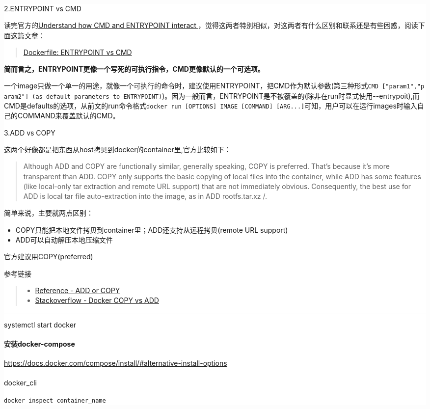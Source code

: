 2.ENTRYPOINT vs CMD

读完官方的[Understand how CMD and ENTRYPOINT interact
](https://docs.docker.com/engine/reference/builder/#/understand-how-cmd-and-entrypoint-interact)，觉得这两者特别相似，对这两者有什么区别和联系还是有些困惑，阅读下面这篇文章：

> [Dockerfile: ENTRYPOINT vs CMD](https://www.ctl.io/developers/blog/post/dockerfile-entrypoint-vs-cmd/)

**简而言之，ENTRYPOINT更像一个写死的可执行指令，CMD更像默认的一个可选项。**

一个image只做一个单一的用途，就像一个可执行的命令时，建议使用ENTRYPOINT，把CMD作为默认参数(第三种形式`CMD ["param1","param2"] (as default parameters to ENTRYPOINT)`)。因为一般而言，ENTRYPOINT是不被覆盖的(除非在run时显式使用--entrypoit),而CMD是defaults的选项，从前文的run命令格式`docker run [OPTIONS] IMAGE [COMMAND] [ARG...]`可知，用户可以在运行images时输入自己的COMMAND来覆盖默认的CMD。


3.ADD vs COPY

这两个好像都是把东西从host拷贝到docker的container里,官方比较如下：

> Although ADD and COPY are functionally similar, generally speaking, COPY is preferred. That’s because it’s more transparent than ADD. COPY only supports the basic copying of local files into the container, while ADD has some features (like local-only tar extraction and remote URL support) that are not immediately obvious. Consequently, the best use for ADD is local tar file auto-extraction into the image, as in ADD rootfs.tar.xz /.

简单来说，主要就两点区别：

- COPY只能把本地文件拷贝到container里；ADD还支持从远程拷贝(remote URL support)
- ADD可以自动解压本地压缩文件

官方建议用COPY(preferred)

参考链接

>* [Reference - ADD or COPY](https://docs.docker.com/engine/userguide/eng-image/dockerfile_best-practices/#/add-or-copy)
>* [Stackoverflow - Docker COPY vs ADD](http://stackoverflow.com/questions/24958140/docker-copy-vs-add)



----

systemctl start docker


#### 安装docker-compose
https://docs.docker.com/compose/install/#alternative-install-options





#### 
docker_cli
``` shell
docker inspect container_name
```



